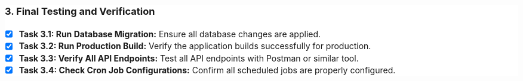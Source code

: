 
### 3. Final Testing and Verification

- [x] **Task 3.1: Run Database Migration:** Ensure all database changes are applied.
- [x] **Task 3.2: Run Production Build:** Verify the application builds successfully for production.
- [x] **Task 3.3: Verify All API Endpoints:** Test all API endpoints with Postman or similar tool.
- [x] **Task 3.4: Check Cron Job Configurations:** Confirm all scheduled jobs are properly configured.
